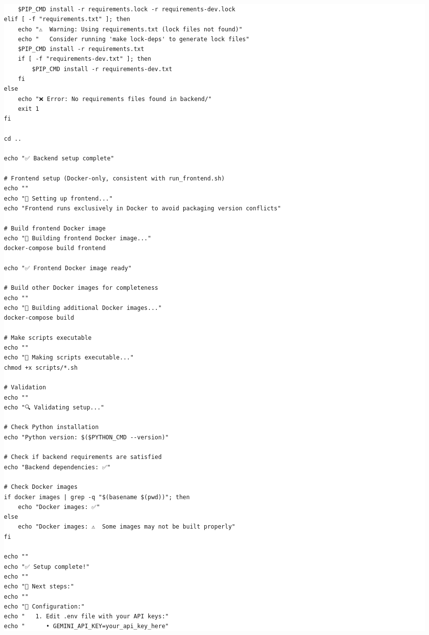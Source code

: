 ```shellscript
    $PIP_CMD install -r requirements.lock -r requirements-dev.lock
elif [ -f "requirements.txt" ]; then
    echo "⚠️  Warning: Using requirements.txt (lock files not found)"
    echo "   Consider running 'make lock-deps' to generate lock files"
    $PIP_CMD install -r requirements.txt
    if [ -f "requirements-dev.txt" ]; then
        $PIP_CMD install -r requirements-dev.txt
    fi
else
    echo "❌ Error: No requirements files found in backend/"
    exit 1
fi

cd ..

echo "✅ Backend setup complete"

# Frontend setup (Docker-only, consistent with run_frontend.sh)
echo ""
echo "🎨 Setting up frontend..."
echo "Frontend runs exclusively in Docker to avoid packaging version conflicts"

# Build frontend Docker image
echo "🔨 Building frontend Docker image..."
docker-compose build frontend

echo "✅ Frontend Docker image ready"

# Build other Docker images for completeness
echo ""
echo "🔨 Building additional Docker images..."
docker-compose build

# Make scripts executable
echo ""
echo "🔐 Making scripts executable..."
chmod +x scripts/*.sh

# Validation
echo ""
echo "🔍 Validating setup..."

# Check Python installation
echo "Python version: $($PYTHON_CMD --version)"

# Check if backend requirements are satisfied
echo "Backend dependencies: ✅"

# Check Docker images
if docker images | grep -q "$(basename $(pwd))"; then
    echo "Docker images: ✅"
else
    echo "Docker images: ⚠️  Some images may not be built properly"
fi

echo ""
echo "✅ Setup complete!"
echo ""
echo "🚀 Next steps:"
echo ""
echo "📝 Configuration:"
echo "   1. Edit .env file with your API keys:"
echo "      • GEMINI_API_KEY=your_api_key_here"
```